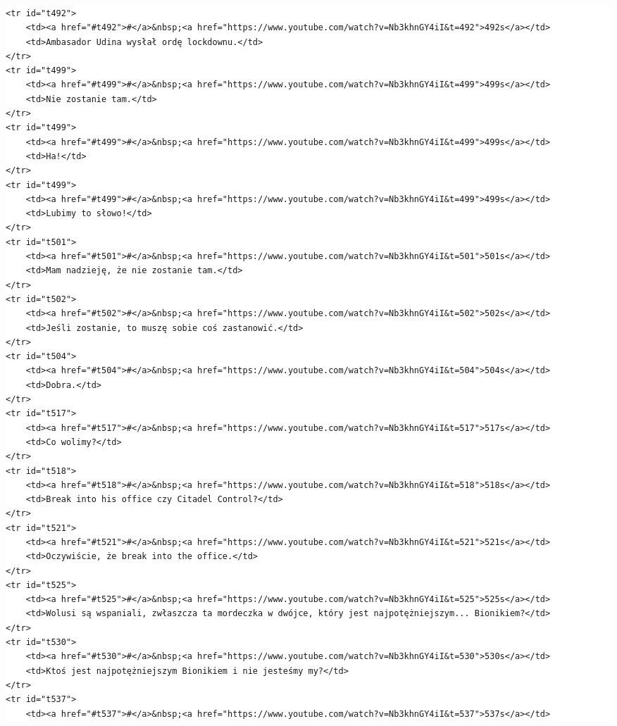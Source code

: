     <tr id="t492">
        <td><a href="#t492">#</a>&nbsp;<a href="https://www.youtube.com/watch?v=Nb3khnGY4iI&t=492">492s</a></td>
        <td>Ambasador Udina wysłał ordę lockdownu.</td>
    </tr>
    <tr id="t499">
        <td><a href="#t499">#</a>&nbsp;<a href="https://www.youtube.com/watch?v=Nb3khnGY4iI&t=499">499s</a></td>
        <td>Nie zostanie tam.</td>
    </tr>
    <tr id="t499">
        <td><a href="#t499">#</a>&nbsp;<a href="https://www.youtube.com/watch?v=Nb3khnGY4iI&t=499">499s</a></td>
        <td>Ha!</td>
    </tr>
    <tr id="t499">
        <td><a href="#t499">#</a>&nbsp;<a href="https://www.youtube.com/watch?v=Nb3khnGY4iI&t=499">499s</a></td>
        <td>Lubimy to słowo!</td>
    </tr>
    <tr id="t501">
        <td><a href="#t501">#</a>&nbsp;<a href="https://www.youtube.com/watch?v=Nb3khnGY4iI&t=501">501s</a></td>
        <td>Mam nadzieję, że nie zostanie tam.</td>
    </tr>
    <tr id="t502">
        <td><a href="#t502">#</a>&nbsp;<a href="https://www.youtube.com/watch?v=Nb3khnGY4iI&t=502">502s</a></td>
        <td>Jeśli zostanie, to muszę sobie coś zastanowić.</td>
    </tr>
    <tr id="t504">
        <td><a href="#t504">#</a>&nbsp;<a href="https://www.youtube.com/watch?v=Nb3khnGY4iI&t=504">504s</a></td>
        <td>Dobra.</td>
    </tr>
    <tr id="t517">
        <td><a href="#t517">#</a>&nbsp;<a href="https://www.youtube.com/watch?v=Nb3khnGY4iI&t=517">517s</a></td>
        <td>Co wolimy?</td>
    </tr>
    <tr id="t518">
        <td><a href="#t518">#</a>&nbsp;<a href="https://www.youtube.com/watch?v=Nb3khnGY4iI&t=518">518s</a></td>
        <td>Break into his office czy Citadel Control?</td>
    </tr>
    <tr id="t521">
        <td><a href="#t521">#</a>&nbsp;<a href="https://www.youtube.com/watch?v=Nb3khnGY4iI&t=521">521s</a></td>
        <td>Oczywiście, że break into the office.</td>
    </tr>
    <tr id="t525">
        <td><a href="#t525">#</a>&nbsp;<a href="https://www.youtube.com/watch?v=Nb3khnGY4iI&t=525">525s</a></td>
        <td>Wolusi są wspaniali, zwłaszcza ta mordeczka w dwójce, który jest najpotężniejszym... Bionikiem?</td>
    </tr>
    <tr id="t530">
        <td><a href="#t530">#</a>&nbsp;<a href="https://www.youtube.com/watch?v=Nb3khnGY4iI&t=530">530s</a></td>
        <td>Ktoś jest najpotężniejszym Bionikiem i nie jesteśmy my?</td>
    </tr>
    <tr id="t537">
        <td><a href="#t537">#</a>&nbsp;<a href="https://www.youtube.com/watch?v=Nb3khnGY4iI&t=537">537s</a></td>